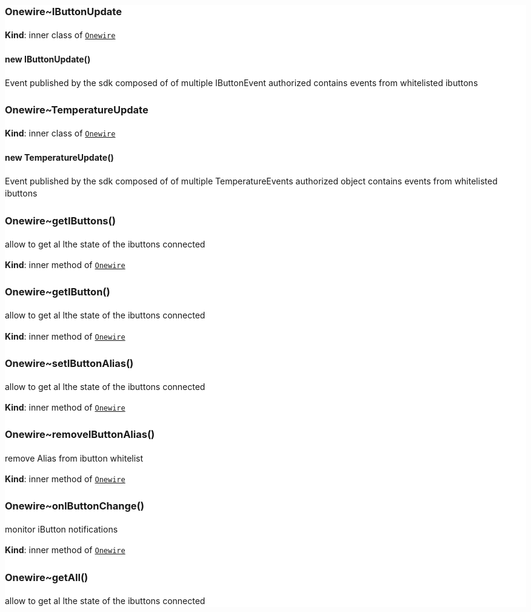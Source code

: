 <a name="module_Onewire..IButtonUpdate"></a>

### Onewire~IButtonUpdate
**Kind**: inner class of [<code>Onewire</code>](#module_Onewire)  
<a name="new_module_Onewire..IButtonUpdate_new"></a>

#### new IButtonUpdate()
Event published by the sdk composed of of multiple IButtonEvent
authorized contains events from whitelisted ibuttons

<a name="module_Onewire..TemperatureUpdate"></a>

### Onewire~TemperatureUpdate
**Kind**: inner class of [<code>Onewire</code>](#module_Onewire)  
<a name="new_module_Onewire..TemperatureUpdate_new"></a>

#### new TemperatureUpdate()
Event published by the sdk composed of of multiple TemperatureEvents
authorized object contains events from whitelisted ibuttons

<a name="module_Onewire..getIButtons"></a>

### Onewire~getIButtons()
allow to get al lthe state of the ibuttons connected

**Kind**: inner method of [<code>Onewire</code>](#module_Onewire)  
<a name="module_Onewire..getIButton"></a>

### Onewire~getIButton()
allow to get al lthe state of the ibuttons connected

**Kind**: inner method of [<code>Onewire</code>](#module_Onewire)  
<a name="module_Onewire..setIButtonAlias"></a>

### Onewire~setIButtonAlias()
allow to get al lthe state of the ibuttons connected

**Kind**: inner method of [<code>Onewire</code>](#module_Onewire)  
<a name="module_Onewire..removeIButtonAlias"></a>

### Onewire~removeIButtonAlias()
remove Alias from ibutton whitelist

**Kind**: inner method of [<code>Onewire</code>](#module_Onewire)  
<a name="module_Onewire..onIButtonChange"></a>

### Onewire~onIButtonChange()
monitor iButton notifications

**Kind**: inner method of [<code>Onewire</code>](#module_Onewire)  
<a name="module_Onewire..getAll"></a>

### Onewire~getAll()
allow to get al lthe state of the ibuttons connected
